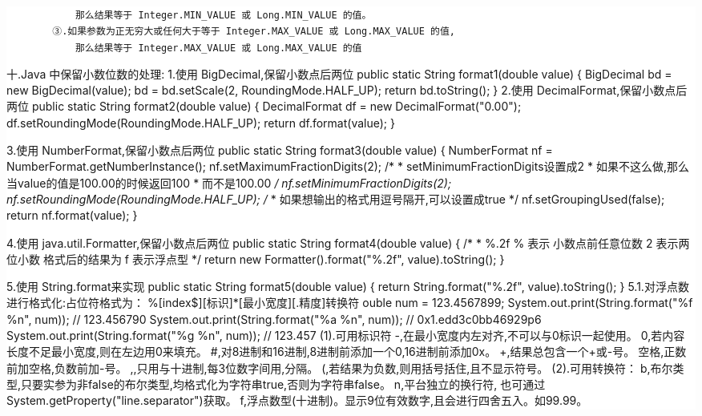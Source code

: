 				那么结果等于 Integer.MIN_VALUE 或 Long.MIN_VALUE 的值。
			③.如果参数为正无穷大或任何大于等于 Integer.MAX_VALUE 或 Long.MAX_VALUE 的值,
				那么结果等于 Integer.MAX_VALUE 或 Long.MAX_VALUE 的值

十.Java 中保留小数位数的处理:
1.使用 BigDecimal,保留小数点后两位
	public static String format1(double value) {
	    BigDecimal bd = new BigDecimal(value);
	    bd = bd.setScale(2, RoundingMode.HALF_UP);
	    return bd.toString();
	}
2.使用 DecimalFormat,保留小数点后两位
	public static String format2(double value) {
	    DecimalFormat df = new DecimalFormat("0.00");
	    df.setRoundingMode(RoundingMode.HALF_UP);
	    return df.format(value);
	}

3.使用 NumberFormat,保留小数点后两位
	public static String format3(double value) {
	    NumberFormat nf = NumberFormat.getNumberInstance();
	    nf.setMaximumFractionDigits(2);
	    /*
	     * setMinimumFractionDigits设置成2
	     * 如果不这么做,那么当value的值是100.00的时候返回100
	     * 而不是100.00
	     */
	    nf.setMinimumFractionDigits(2);
	    nf.setRoundingMode(RoundingMode.HALF_UP);
	    /*
	     * 如果想输出的格式用逗号隔开,可以设置成true
	     */
	    nf.setGroupingUsed(false);
	    return nf.format(value);
	}

4.使用 java.util.Formatter,保留小数点后两位
	public static String format4(double value) {
	    /*
	     * %.2f % 表示 小数点前任意位数 2 表示两位小数 格式后的结果为 f 表示浮点型
	     */
	    return new Formatter().format("%.2f", value).toString();
	}

5.使用 String.format来实现
	public static String format5(double value) {
	    return String.format("%.2f", value).toString();
	}
	5.1.对浮点数进行格式化:占位符格式为： %[index$][标识]*[最小宽度][.精度]转换符
		ouble num = 123.4567899;
		System.out.print(String.format("%f %n", num)); // 123.456790 
		System.out.print(String.format("%a %n", num)); // 0x1.edd3c0bb46929p6 
		System.out.print(String.format("%g %n", num)); // 123.457
		(1).可用标识符
			-,在最小宽度内左对齐,不可以与0标识一起使用。
			0,若内容长度不足最小宽度,则在左边用0来填充。
			#,对8进制和16进制,8进制前添加一个0,16进制前添加0x。
			+,结果总包含一个+或-号。
			空格,正数前加空格,负数前加-号。
			,,只用与十进制,每3位数字间用,分隔。
			(,若结果为负数,则用括号括住,且不显示符号。
		(2).可用转换符：
			b,布尔类型,只要实参为非false的布尔类型,均格式化为字符串true,否则为字符串false。
			n,平台独立的换行符, 也可通过System.getProperty("line.separator")获取。
			f,浮点数型(十进制)。显示9位有效数字,且会进行四舍五入。如99.99。
